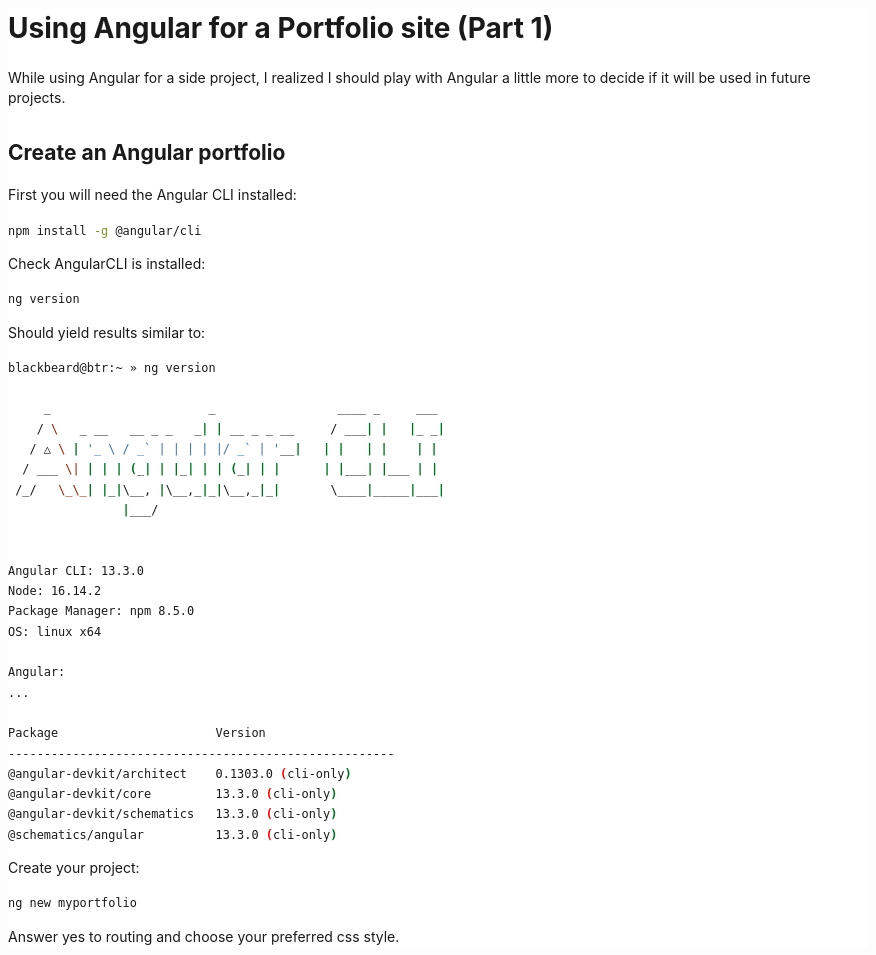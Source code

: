 # Using Angular for a Portfolio site (Part 1)

While using Angular for a side project, I realized I should play with Angular a little more to decide if it will be used in future projects.

## Create an Angular portfolio

First you will need the Angular CLI installed:

```bash
npm install -g @angular/cli
```

Check AngularCLI is installed:

```bash
ng version
```

Should yield results similar to:

```bash
blackbeard@btr:~ » ng version

     _                      _                 ____ _     ___
    / \   _ __   __ _ _   _| | __ _ _ __     / ___| |   |_ _|
   / △ \ | '_ \ / _` | | | | |/ _` | '__|   | |   | |    | |
  / ___ \| | | | (_| | |_| | | (_| | |      | |___| |___ | |
 /_/   \_\_| |_|\__, |\__,_|_|\__,_|_|       \____|_____|___|
                |___/


Angular CLI: 13.3.0
Node: 16.14.2
Package Manager: npm 8.5.0
OS: linux x64

Angular:
...

Package                      Version
------------------------------------------------------
@angular-devkit/architect    0.1303.0 (cli-only)
@angular-devkit/core         13.3.0 (cli-only)
@angular-devkit/schematics   13.3.0 (cli-only)
@schematics/angular          13.3.0 (cli-only)
```

Create your project:

```bash
ng new myportfolio
```

Answer yes to routing and choose your preferred css style.
